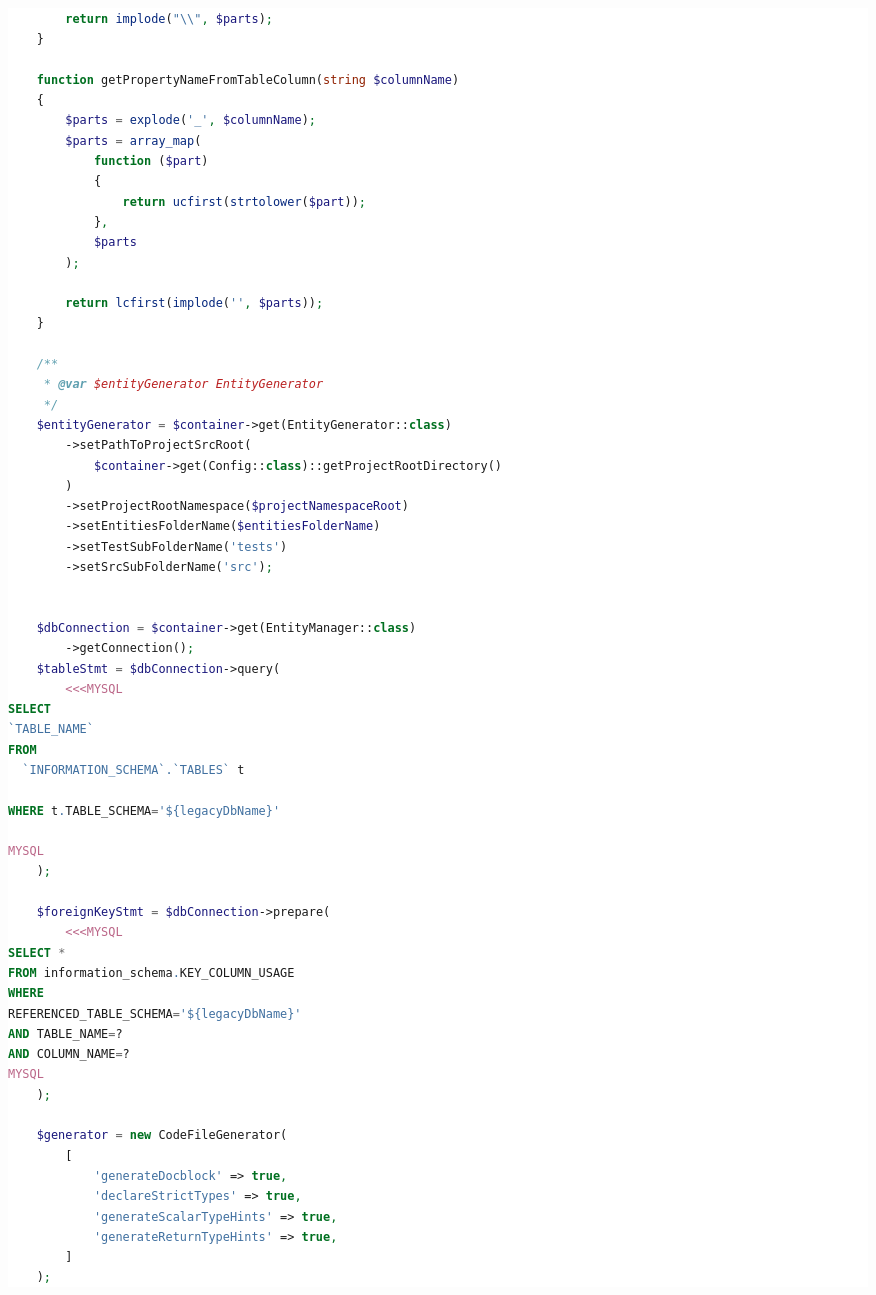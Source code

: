 ```php
        return implode("\\", $parts);
    }

    function getPropertyNameFromTableColumn(string $columnName)
    {
        $parts = explode('_', $columnName);
        $parts = array_map(
            function ($part)
            {
                return ucfirst(strtolower($part));
            },
            $parts
        );

        return lcfirst(implode('', $parts));
    }

    /**
     * @var $entityGenerator EntityGenerator
     */
    $entityGenerator = $container->get(EntityGenerator::class)
        ->setPathToProjectSrcRoot(
            $container->get(Config::class)::getProjectRootDirectory()
        )
        ->setProjectRootNamespace($projectNamespaceRoot)
        ->setEntitiesFolderName($entitiesFolderName)
        ->setTestSubFolderName('tests')
        ->setSrcSubFolderName('src');


    $dbConnection = $container->get(EntityManager::class)
        ->getConnection();
    $tableStmt = $dbConnection->query(
        <<<MYSQL
SELECT
`TABLE_NAME`
FROM
  `INFORMATION_SCHEMA`.`TABLES` t

WHERE t.TABLE_SCHEMA='${legacyDbName}'
       
MYSQL
    );

    $foreignKeyStmt = $dbConnection->prepare(
        <<<MYSQL
SELECT * 
FROM information_schema.KEY_COLUMN_USAGE 
WHERE 
REFERENCED_TABLE_SCHEMA='${legacyDbName}'
AND TABLE_NAME=?
AND COLUMN_NAME=?
MYSQL
    );

    $generator = new CodeFileGenerator(
        [
            'generateDocblock' => true,
            'declareStrictTypes' => true,
            'generateScalarTypeHints' => true,
            'generateReturnTypeHints' => true,
        ]
    );
```